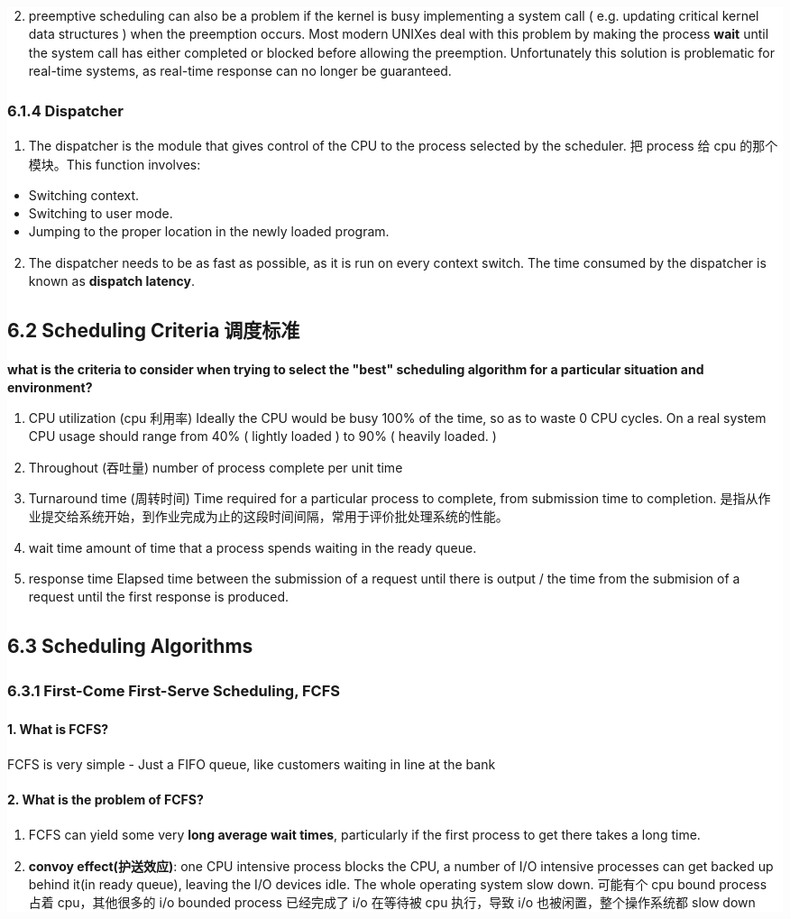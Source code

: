 2. preemptive scheduling can also be a problem if the kernel is busy implementing a system call ( e.g. updating critical kernel data structures ) when the preemption occurs. Most modern UNIXes deal with this problem by making the process **wait** until the system call has either completed or blocked before allowing the preemption. Unfortunately this solution is problematic for real-time systems, as real-time response can no longer be guaranteed.

### 6.1.4 Dispatcher

1. The dispatcher is the module that gives control of the CPU to the process selected by the scheduler. 把 process 给 cpu 的那个模块。This function involves:

- Switching context.
- Switching to user mode.
- Jumping to the proper location in the newly loaded program.

2. The dispatcher needs to be as fast as possible, as it is run on every context switch. The time consumed by the dispatcher is known as **dispatch latency**.

## 6.2 Scheduling Criteria 调度标准

**what is the criteria to consider when trying to select the "best" scheduling algorithm for a particular situation and environment?**

1. CPU utilization (cpu 利用率)
   Ideally the CPU would be busy 100% of the time, so as to waste 0 CPU cycles. On a real system CPU usage should range from 40% ( lightly loaded ) to 90% ( heavily loaded. )

2. Throughout (吞吐量)
   number of process complete per unit time

3. Turnaround time (周转时间)
   Time required for a particular process to complete, from submission time to completion.
   是指从作业提交给系统开始，到作业完成为止的这段时间间隔，常用于评价批处理系统的性能。

4. wait time
   amount of time that a process spends waiting in the ready queue.

5. response time
   Elapsed time between the submission of a request until there is output / the time from the submision of a request until the first response is produced.

## 6.3 Scheduling Algorithms

### 6.3.1 First-Come First-Serve Scheduling, FCFS

#### 1. What is FCFS?

FCFS is very simple - Just a FIFO queue, like customers waiting in line at the bank

#### 2. What is the problem of FCFS?

1. FCFS can yield some very **long average wait times**, particularly if the first process to get there takes a long time.

2. **convoy effect(护送效应)**:
   one CPU intensive process blocks the CPU, a number of I/O intensive processes can get backed up behind it(in ready queue), leaving the I/O devices idle. The whole operating system slow down.
   可能有个 cpu bound process 占着 cpu，其他很多的 i/o bounded process 已经完成了 i/o 在等待被 cpu 执行，导致 i/o 也被闲置，整个操作系统都 slow down
